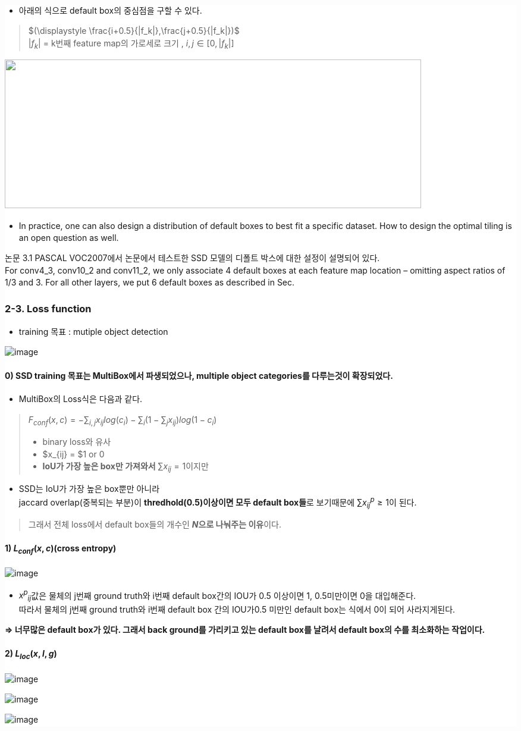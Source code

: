 
* 아래의 식으로 default box의 중심점을 구할 수 있다.
> $(\displaystyle \frac{i+0.5}{|f_k|},\frac{j+0.5}{|f_k|})$ <br>
$|f_k|$ = k번째 feature map의 가로세로 크기 , $i,j ∈ [0,|f_k|]$ <br>


<img src='https://drive.google.com/uc?export=download&id=1lw5j-qzf7cch7-GTpVDNpRl3W_OO22h2' height="250" width="700">


* In practice, one can also design a distribution of default boxes to best fit a specific dataset. How to design the optimal tiling is an open question as well.

논문 3.1 PASCAL VOC2007에서 논문에서 테스트한 SSD 모델의 디폴트 박스에 대한 설정이 설명되어 있다.\
For conv4_3, conv10_2 and conv11_2, we only associate 4 default boxes at each feature map location – omitting aspect ratios of 1/3 and 3. For all other layers, we put 6 default boxes as described in Sec.

### 2-3. Loss function
- training 목표 : mutiple object detection

![image](https://github.com/KKH0228/Paper-Research/assets/166888979/05433d2c-6b53-4e38-82df-e800da00ca22)


#### 0) **SSD training 목표는 MultiBox에서 파생되었으나, multiple object categories를 다루는것이 확장되었다.**
- MultiBox의 Loss식은 다음과 같다.
> $F_{conf}(x,c)=-\displaystyle\sum_{i,j}x_{ij}log(c_i)-\displaystyle\sum_{i}(1-\displaystyle\sum_jx_{ij})log(1-c_i)$
> - binary loss와 유사
> - $x_{ij} = $1 or 0
> - **IoU가 가장 높은 box만 가져와서** $\sum x_{ij}=1$이지만
- SSD는 IoU가 가장 높은 box뿐만 아니라 <br>
jaccard overlap(중복되는 부분)이 **thredhold(0.5)이상이면 모두 default box들**로 보기때문에 $\sum x^{p}_{ij}\geq1$이 된다.
> 그래서 전체 loss에서 default box들의 개수인 **$N$으로 나눠주는 이유**이다.

#### 1) $L_{conf}(x,c)$(cross entropy)

![image](https://github.com/KKH0228/Paper-Research/assets/166888979/6b2bae50-e7c6-4089-8958-873a85718cb0)


- $x^p$$_{ij}$값은 물체의 j번째 ground truth와 i번째 default box간의 IOU가 0.5 이상이면 1, 0.5미만이면 0을 대입해준다. <br>
따라서 물체의 j번째 ground truth와 i번째 default box 간의 IOU가0.5 미만인 default box는 식에서 0이 되어 사라지게된다.

**$\Rightarrow$ 너무많은 default box가 있다. 그래서 back ground를 가리키고 있는  default box를 날려서 default box의 수를 최소화하는 작업이다.**

#### 2) $L_{loc}(x,l,g)$

![image](https://github.com/KKH0228/Paper-Research/assets/166888979/36e60f71-dd74-4afc-928e-d0b30424ec04)


![image](https://github.com/KKH0228/Paper-Research/assets/166888979/fb50b63c-addf-46c4-9149-f0aff542dc56)



![image](https://github.com/KKH0228/Paper-Research/assets/166888979/f1858117-5743-4386-9f7a-e46a558d7ff7)
